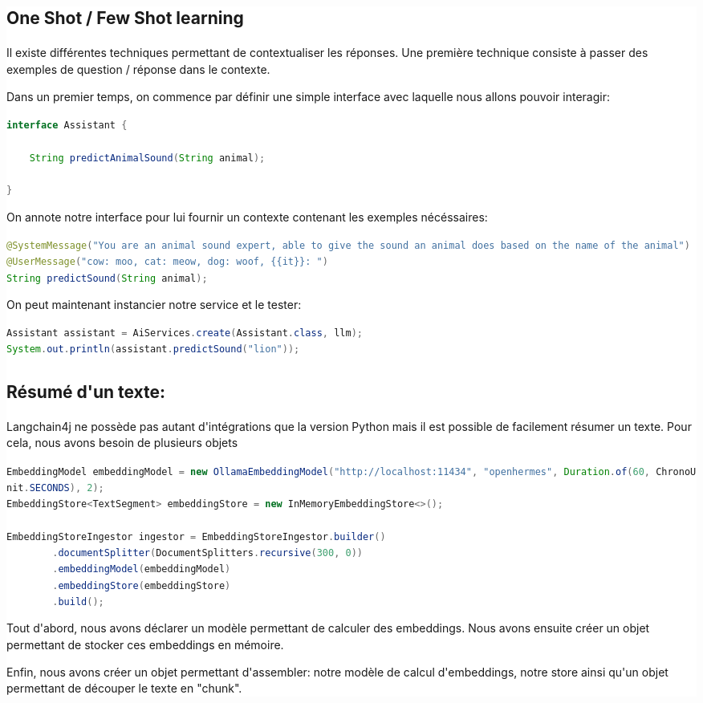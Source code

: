 ## One Shot / Few Shot learning

Il existe différentes techniques permettant de contextualiser les réponses. Une première technique consiste à passer des
exemples de question / réponse dans le contexte.

Dans un premier temps, on commence par définir une simple interface avec laquelle nous allons pouvoir interagir:

```java
interface Assistant {

    String predictAnimalSound(String animal);

}
```

On annote notre interface pour lui fournir un contexte contenant les exemples nécéssaires:

```java
@SystemMessage("You are an animal sound expert, able to give the sound an animal does based on the name of the animal")
@UserMessage("cow: moo, cat: meow, dog: woof, {{it}}: ")
String predictSound(String animal);
```

On peut maintenant instancier notre service et le tester:

```java
Assistant assistant = AiServices.create(Assistant.class, llm);
System.out.println(assistant.predictSound("lion"));
```

## Résumé d'un texte:

Langchain4j ne possède pas autant d'intégrations que la version Python mais il est possible de facilement
résumer un texte. Pour cela, nous avons besoin de plusieurs objets

```java
EmbeddingModel embeddingModel = new OllamaEmbeddingModel("http://localhost:11434", "openhermes", Duration.of(60, ChronoUnit.SECONDS), 2);
EmbeddingStore<TextSegment> embeddingStore = new InMemoryEmbeddingStore<>();

EmbeddingStoreIngestor ingestor = EmbeddingStoreIngestor.builder()
        .documentSplitter(DocumentSplitters.recursive(300, 0))
        .embeddingModel(embeddingModel)
        .embeddingStore(embeddingStore)
        .build();
```

Tout d'abord, nous avons déclarer un modèle permettant de calculer des embeddings. Nous avons ensuite créer un objet permettant de stocker ces embeddings en mémoire.

Enfin, nous avons créer un objet permettant d'assembler: notre modèle de calcul d'embeddings, notre store ainsi qu'un objet permettant de découper le texte en "chunk".
